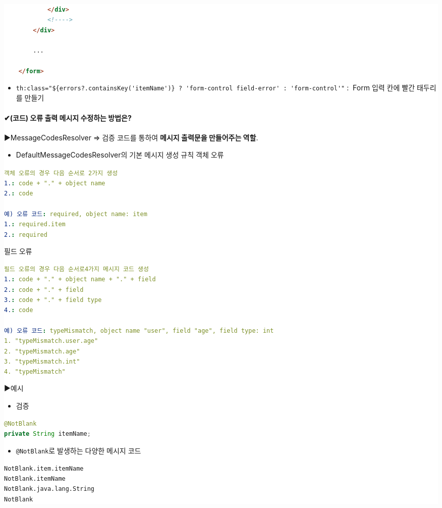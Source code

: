 ```html
	        </div>  
	        <!---->  
	    </div>
	
		...
		
	</form>
```
- `th:class="${errors?.containsKey('itemName')} ? 'form-control field-error' : 'form-control'"` :  Form 입력 칸에 빨간 태두리를 만들기


#### ✔(코드) 오류 출력 메시지 수정하는 방법은?
▶MessageCodesResolver
=> 검증 코드를 통하여 **메시지 출력문을 만들어주는 역할**.

- DefaultMessageCodesResolver의 기본 메시지 생성 규칙
객체 오류
```yaml
객체 오류의 경우 다음 순서로 2가지 생성 
1.: code + "." + object name 
2.: code

예) 오류 코드: required, object name: item 
1.: required.item
2.: required
```

필드 오류
```YAML
필드 오류의 경우 다음 순서로4가지 메시지 코드 생성
1.: code + "." + object name + "." + field
2.: code + "." + field
3.: code + "." + field type
4.: code

예) 오류 코드: typeMismatch, object name "user", field "age", field type: int 
1. "typeMismatch.user.age"
2. "typeMismatch.age"
3. "typeMismatch.int"
4. "typeMismatch"
```

▶예시
- 검증
```java
@NotBlank 
private String itemName;
```

- `@NotBlank`로 발생하는 다양한 메시지 코드
```
NotBlank.item.itemName 
NotBlank.itemName 
NotBlank.java.lang.String 
NotBlank
```
